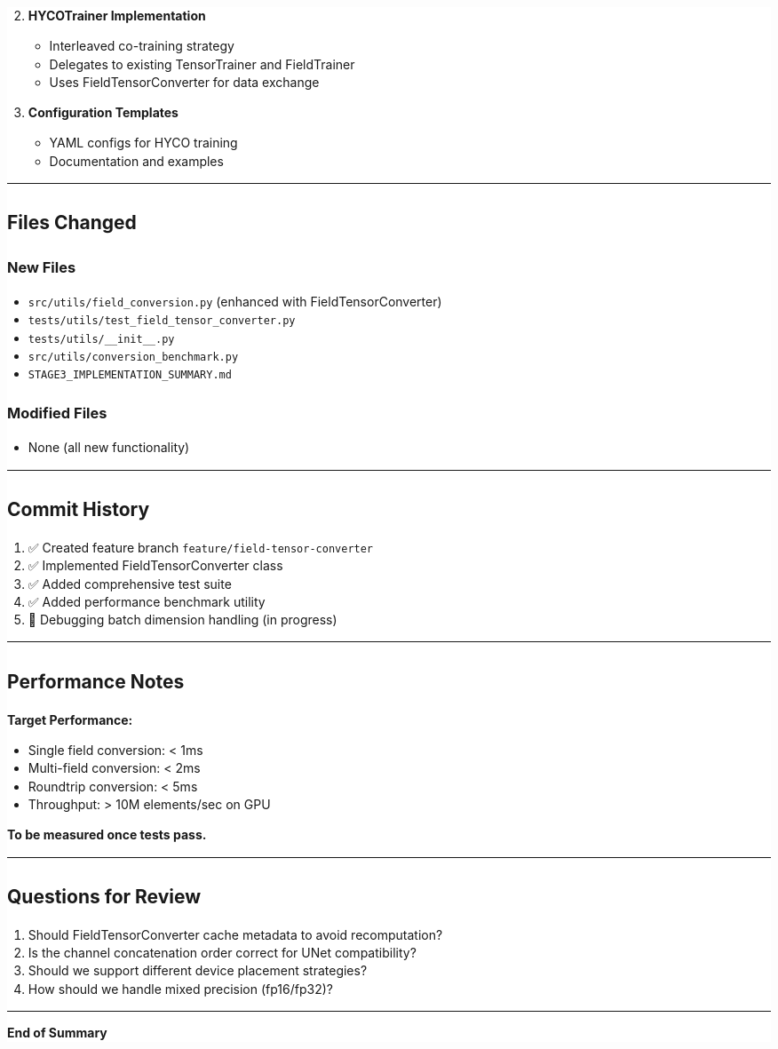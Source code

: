 2. **HYCOTrainer Implementation**
   - Interleaved co-training strategy
   - Delegates to existing TensorTrainer and FieldTrainer
   - Uses FieldTensorConverter for data exchange

3. **Configuration Templates**
   - YAML configs for HYCO training
   - Documentation and examples

---

## Files Changed

### New Files
- `src/utils/field_conversion.py` (enhanced with FieldTensorConverter)
- `tests/utils/test_field_tensor_converter.py`
- `tests/utils/__init__.py`
- `src/utils/conversion_benchmark.py`
- `STAGE3_IMPLEMENTATION_SUMMARY.md`

### Modified Files
- None (all new functionality)

---

## Commit History

1. ✅ Created feature branch `feature/field-tensor-converter`
2. ✅ Implemented FieldTensorConverter class
3. ✅ Added comprehensive test suite
4. ✅ Added performance benchmark utility
5. 🔄 Debugging batch dimension handling (in progress)

---

## Performance Notes

**Target Performance:**
- Single field conversion: < 1ms
- Multi-field conversion: < 2ms
- Roundtrip conversion: < 5ms
- Throughput: > 10M elements/sec on GPU

**To be measured once tests pass.**

---

## Questions for Review

1. Should FieldTensorConverter cache metadata to avoid recomputation?
2. Is the channel concatenation order correct for UNet compatibility?
3. Should we support different device placement strategies?
4. How should we handle mixed precision (fp16/fp32)?

---

**End of Summary**
